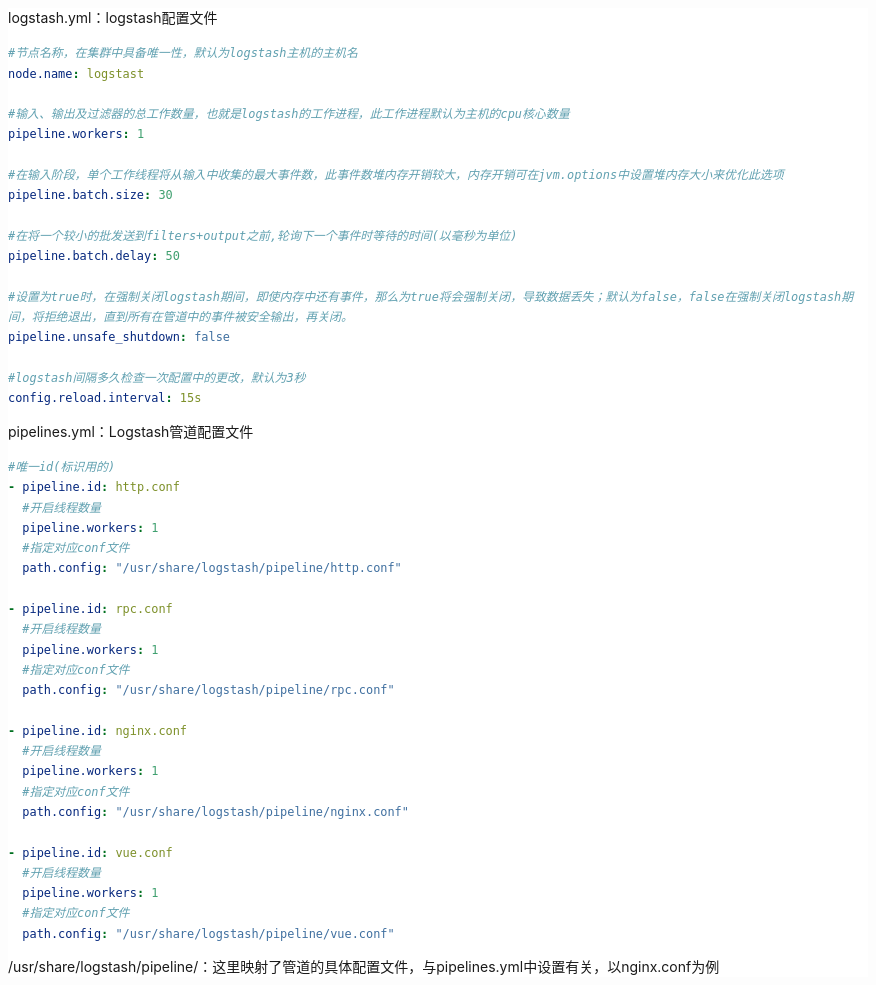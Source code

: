 logstash.yml：logstash配置文件

```yaml
#节点名称，在集群中具备唯一性，默认为logstash主机的主机名
node.name: logstast
 
#输入、输出及过滤器的总工作数量，也就是logstash的工作进程，此工作进程默认为主机的cpu核心数量
pipeline.workers: 1 
 
#在输入阶段，单个工作线程将从输入中收集的最大事件数，此事件数堆内存开销较大，内存开销可在jvm.options中设置堆内存大小来优化此选项
pipeline.batch.size: 30
 
#在将一个较小的批发送到filters+output之前,轮询下一个事件时等待的时间(以毫秒为单位)
pipeline.batch.delay: 50
 
#设置为true时，在强制关闭logstash期间，即使内存中还有事件，那么为true将会强制关闭，导致数据丢失；默认为false，false在强制关闭logstash期间，将拒绝退出，直到所有在管道中的事件被安全输出，再关闭。
pipeline.unsafe_shutdown: false
 
#logstash间隔多久检查一次配置中的更改，默认为3秒
config.reload.interval: 15s
```

pipelines.yml：Logstash管道配置文件

```yaml
#唯一id(标识用的)
- pipeline.id: http.conf
  #开启线程数量
  pipeline.workers: 1
  #指定对应conf文件
  path.config: "/usr/share/logstash/pipeline/http.conf"
 
- pipeline.id: rpc.conf
  #开启线程数量
  pipeline.workers: 1
  #指定对应conf文件
  path.config: "/usr/share/logstash/pipeline/rpc.conf"
  
- pipeline.id: nginx.conf
  #开启线程数量
  pipeline.workers: 1
  #指定对应conf文件
  path.config: "/usr/share/logstash/pipeline/nginx.conf"
 
- pipeline.id: vue.conf
  #开启线程数量
  pipeline.workers: 1
  #指定对应conf文件
  path.config: "/usr/share/logstash/pipeline/vue.conf"
```

/usr/share/logstash/pipeline/：这里映射了管道的具体配置文件，与pipelines.yml中设置有关，以nginx.conf为例
